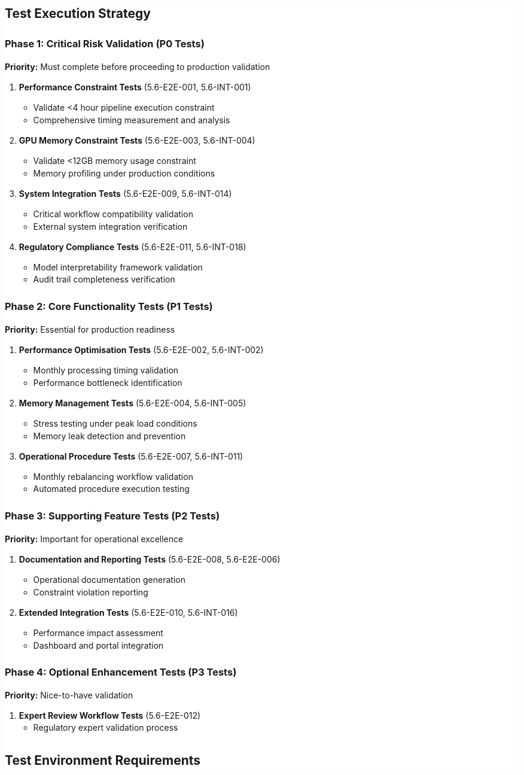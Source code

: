 ## Test Execution Strategy

### Phase 1: Critical Risk Validation (P0 Tests)
**Priority:** Must complete before proceeding to production validation

1. **Performance Constraint Tests** (5.6-E2E-001, 5.6-INT-001)
   - Validate <4 hour pipeline execution constraint
   - Comprehensive timing measurement and analysis
   
2. **GPU Memory Constraint Tests** (5.6-E2E-003, 5.6-INT-004)
   - Validate <12GB memory usage constraint  
   - Memory profiling under production conditions

3. **System Integration Tests** (5.6-E2E-009, 5.6-INT-014)
   - Critical workflow compatibility validation
   - External system integration verification

4. **Regulatory Compliance Tests** (5.6-E2E-011, 5.6-INT-018)
   - Model interpretability framework validation
   - Audit trail completeness verification

### Phase 2: Core Functionality Tests (P1 Tests)
**Priority:** Essential for production readiness

1. **Performance Optimisation Tests** (5.6-E2E-002, 5.6-INT-002)
   - Monthly processing timing validation
   - Performance bottleneck identification

2. **Memory Management Tests** (5.6-E2E-004, 5.6-INT-005)
   - Stress testing under peak load conditions
   - Memory leak detection and prevention

3. **Operational Procedure Tests** (5.6-E2E-007, 5.6-INT-011)
   - Monthly rebalancing workflow validation
   - Automated procedure execution testing

### Phase 3: Supporting Feature Tests (P2 Tests)
**Priority:** Important for operational excellence

1. **Documentation and Reporting Tests** (5.6-E2E-008, 5.6-E2E-006)
   - Operational documentation generation
   - Constraint violation reporting

2. **Extended Integration Tests** (5.6-E2E-010, 5.6-INT-016)
   - Performance impact assessment
   - Dashboard and portal integration

### Phase 4: Optional Enhancement Tests (P3 Tests)
**Priority:** Nice-to-have validation

1. **Expert Review Workflow Tests** (5.6-E2E-012)
   - Regulatory expert validation process

## Test Environment Requirements
